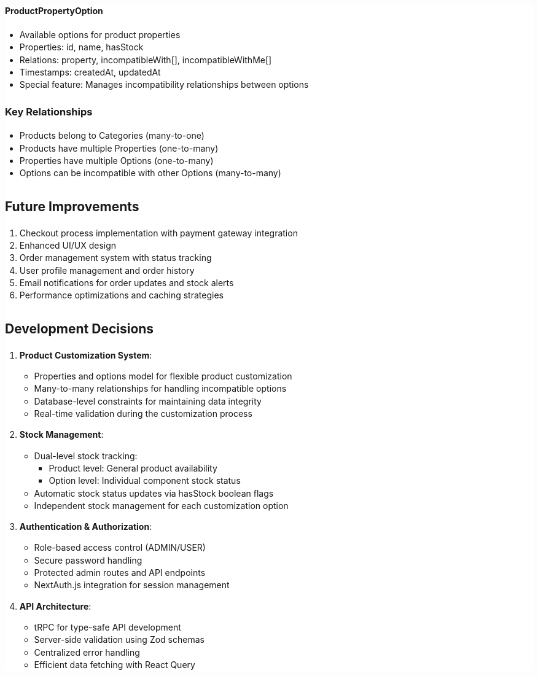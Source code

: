 #### ProductPropertyOption

- Available options for product properties
- Properties: id, name, hasStock
- Relations: property, incompatibleWith[], incompatibleWithMe[]
- Timestamps: createdAt, updatedAt
- Special feature: Manages incompatibility relationships between options

### Key Relationships

- Products belong to Categories (many-to-one)
- Products have multiple Properties (one-to-many)
- Properties have multiple Options (one-to-many)
- Options can be incompatible with other Options (many-to-many)

## Future Improvements

1. Checkout process implementation with payment gateway integration
2. Enhanced UI/UX design
3. Order management system with status tracking
4. User profile management and order history
5. Email notifications for order updates and stock alerts
6. Performance optimizations and caching strategies

## Development Decisions

1. **Product Customization System**:

   - Properties and options model for flexible product customization
   - Many-to-many relationships for handling incompatible options
   - Database-level constraints for maintaining data integrity
   - Real-time validation during the customization process

2. **Stock Management**:

   - Dual-level stock tracking:
     - Product level: General product availability
     - Option level: Individual component stock status
   - Automatic stock status updates via hasStock boolean flags
   - Independent stock management for each customization option

3. **Authentication & Authorization**:

   - Role-based access control (ADMIN/USER)
   - Secure password handling
   - Protected admin routes and API endpoints
   - NextAuth.js integration for session management

4. **API Architecture**:

   - tRPC for type-safe API development
   - Server-side validation using Zod schemas
   - Centralized error handling
   - Efficient data fetching with React Query
